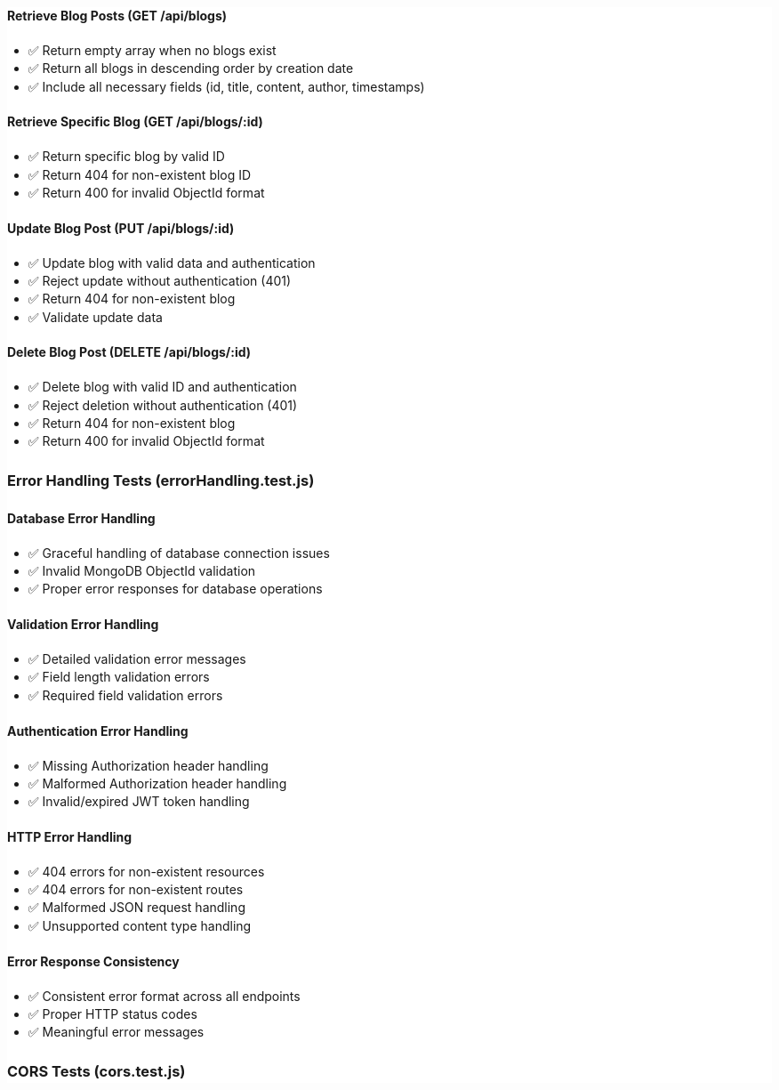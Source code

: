 #### Retrieve Blog Posts (GET /api/blogs)
- ✅ Return empty array when no blogs exist
- ✅ Return all blogs in descending order by creation date
- ✅ Include all necessary fields (id, title, content, author, timestamps)

#### Retrieve Specific Blog (GET /api/blogs/:id)
- ✅ Return specific blog by valid ID
- ✅ Return 404 for non-existent blog ID
- ✅ Return 400 for invalid ObjectId format

#### Update Blog Post (PUT /api/blogs/:id)
- ✅ Update blog with valid data and authentication
- ✅ Reject update without authentication (401)
- ✅ Return 404 for non-existent blog
- ✅ Validate update data

#### Delete Blog Post (DELETE /api/blogs/:id)
- ✅ Delete blog with valid ID and authentication
- ✅ Reject deletion without authentication (401)
- ✅ Return 404 for non-existent blog
- ✅ Return 400 for invalid ObjectId format

### Error Handling Tests (errorHandling.test.js)

#### Database Error Handling
- ✅ Graceful handling of database connection issues
- ✅ Invalid MongoDB ObjectId validation
- ✅ Proper error responses for database operations

#### Validation Error Handling
- ✅ Detailed validation error messages
- ✅ Field length validation errors
- ✅ Required field validation errors

#### Authentication Error Handling
- ✅ Missing Authorization header handling
- ✅ Malformed Authorization header handling
- ✅ Invalid/expired JWT token handling

#### HTTP Error Handling
- ✅ 404 errors for non-existent resources
- ✅ 404 errors for non-existent routes
- ✅ Malformed JSON request handling
- ✅ Unsupported content type handling

#### Error Response Consistency
- ✅ Consistent error format across all endpoints
- ✅ Proper HTTP status codes
- ✅ Meaningful error messages

### CORS Tests (cors.test.js)
